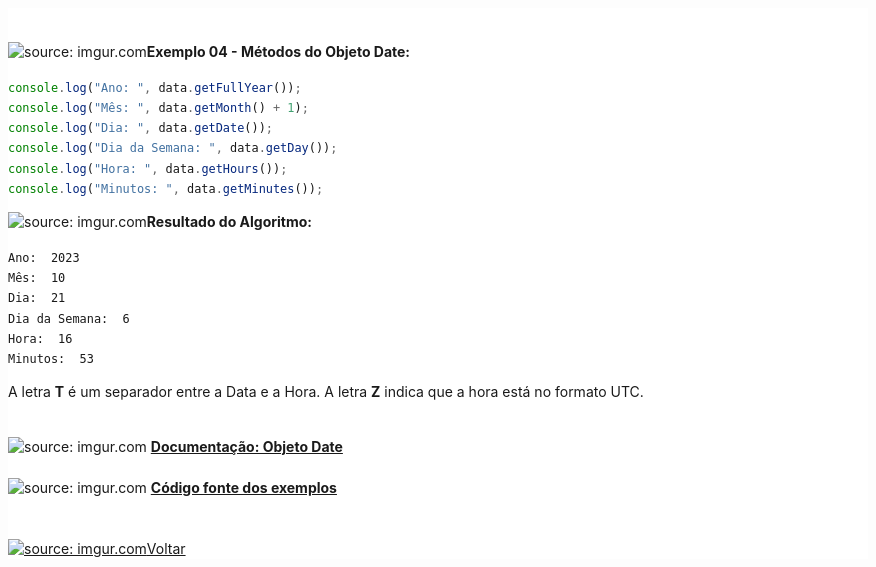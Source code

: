 <br />

<img src="https://i.imgur.com/8eYS3Y6.png" title="source: imgur.com" width="3%"/>**Exemplo 04 - Métodos do Objeto Date:** 

```ts
console.log("Ano: ", data.getFullYear());
console.log("Mês: ", data.getMonth() + 1);
console.log("Dia: ", data.getDate());
console.log("Dia da Semana: ", data.getDay());
console.log("Hora: ", data.getHours());
console.log("Minutos: ", data.getMinutes());
```

<img src="https://i.imgur.com/V2ReOnx.png" title="source: imgur.com" width="3%"/>**Resultado do Algoritmo:**

```bash
Ano:  2023
Mês:  10
Dia:  21
Dia da Semana:  6
Hora:  16
Minutos:  53
```

A letra **T** é um separador entre a Data e a Hora. A letra **Z** indica que a hora está no formato UTC.

<br />

<div align="left"><img src="https://i.imgur.com/r9lrbPG.png" title="source: imgur.com" width="30px"/> <a href="https://developer.mozilla.org/en-US/docs/Web/JavaScript/Reference/Global_Objects/Date" target="_blank"><b>Documentação: Objeto Date</b></a></div>

<br />

<div align="left"><img src="https://i.imgur.com/JACNZiR.png" title="source: imgur.com" width="5%"/> <a href="https://github.com/rafaelq80/exemplos_js/tree/main/javascript/date" target="_blank"><b>Código fonte dos exemplos</b></a></div>

<br />

<br />

<div align="left"><a href="README.md"><img src="https://i.imgur.com/XMgF3gl.png" title="source: imgur.com" width="3%"/>Voltar</a></div>
